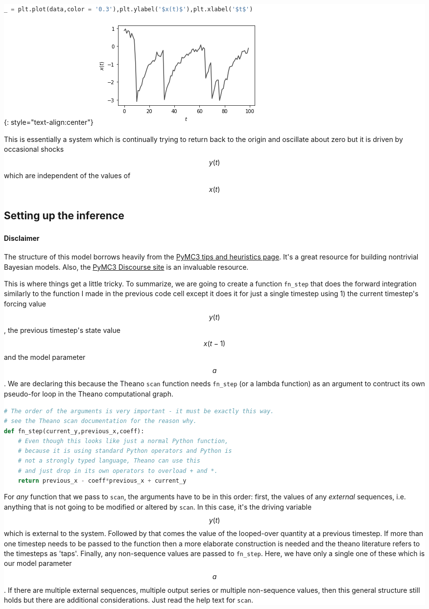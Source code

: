 ```python
_ = plt.plot(data,color = '0.3'),plt.ylabel('$x(t)$'),plt.xlabel('$t$')
```

{: style="text-align:center"}
![png](/images/ode_dummy.png)


This is essentially a system which is continually trying to return back to the origin and oscillate about zero but it is driven by occasional shocks $$y(t)$$ which are independent of the values of $$x(t)$$

## Setting up the inference

#### Disclaimer

The structure of this model borrows heavily from the [PyMC3 tips and heuristics page](http://docs.pymc.io/notebooks/PyMC3_tips_and_heuristic.html). It's a great resource for building nontrivial Bayesian models. Also, the [PyMC3 Discourse site](https://discourse.pymc.io/) is an invaluable resource.

This is where things get a little tricky. To summarize, we are going to create a function `fn_step` that does the forward integration similarly to the function I made in the previous code cell except it does it for just a single timestep using 1) the current timestep's forcing value $$y(t)$$, the previous timestep's state value $$x(t-1)$$ and the model parameter $$a$$. We are declaring this because the Theano `scan` function needs `fn_step` (or a lambda function) as an argument to contruct its own pseudo-for loop in the Theano computational graph.


```python
# The order of the arguments is very important - it must be exactly this way.
# see the Theano scan documentation for the reason why.
def fn_step(current_y,previous_x,coeff):
    # Even though this looks like just a normal Python function,
    # because it is using standard Python operators and Python is 
    # not a strongly typed language, Theano can use this 
    # and just drop in its own operators to overload + and *.
    return previous_x - coeff*previous_x + current_y
```

For *any* function that we pass to `scan`, the arguments have to be in this order: first, the values of any *external* sequences, i.e. anything that is not going to be modified or altered by `scan`. In this case, it's the driving variable $$y(t)$$ which is external to the system. Followed by that comes the value of the looped-over quantity at a previous timestep. If more than one timestep needs to be passed to the function then a more elaborate construction is needed and the theano literature refers to the timesteps as 'taps'. Finally, any non-sequence values are passed to `fn_step`. Here, we have only a single one of these which is our model parameter $$a$$. If there are multiple external sequences, multiple output series or multiple non-sequence values, then this general structure still holds but there are additional considerations. Just read the help text for `scan`.
